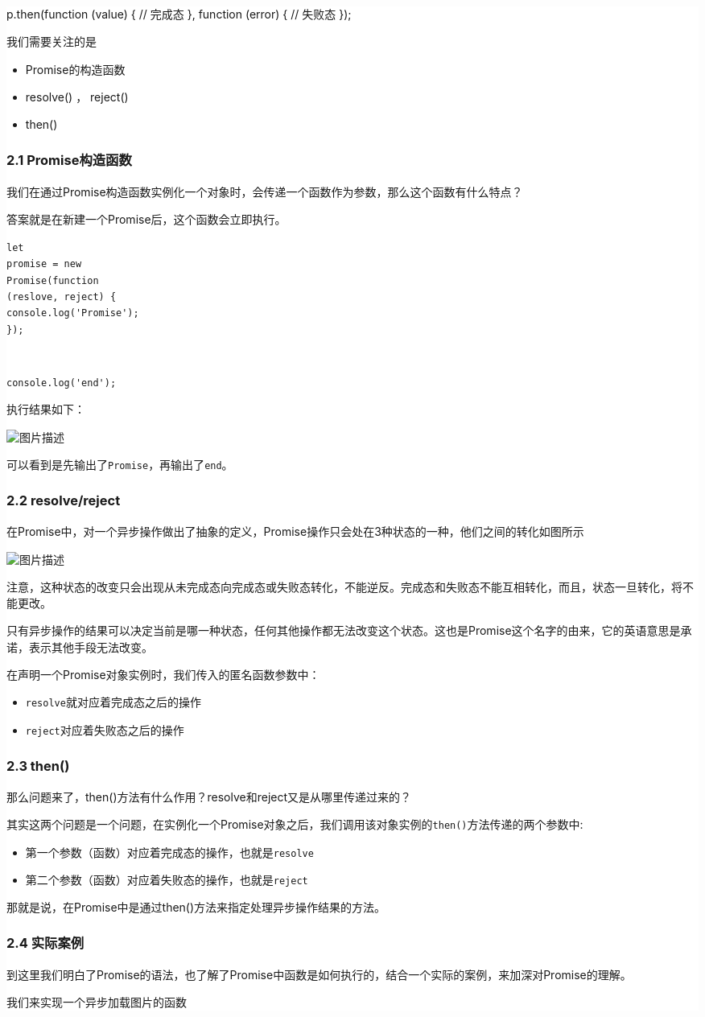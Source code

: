 p.then(<span class="hljs-function"><span class="hljs-keyword">function</span> (<span class="hljs-params">value</span>) </span>{
    <span class="hljs-comment">// 完成态</span>
}, <span class="hljs-function"><span class="hljs-keyword">function</span> (<span class="hljs-params">error</span>) </span>{
    <span class="hljs-comment">// 失败态</span>
});</code></pre>
<p>我们需要关注的是</p>
<ul>
<li><p>Promise的构造函数</p></li>
<li><p>resolve() ， reject()</p></li>
<li><p>then()</p></li>
</ul>
<h3 id="articleHeader2">2.1 Promise构造函数</h3>
<p>我们在通过Promise构造函数实例化一个对象时，会传递一个函数作为参数，那么这个函数有什么特点？</p>
<p>答案就是在新建一个Promise后，这个函数会立即执行。</p>
<div class="widget-codetool" style="display:none;">
      <div class="widget-codetool--inner">
      <span class="selectCode code-tool" data-toggle="tooltip" data-placement="top" title="" data-original-title="全选"></span>
      <span type="button" class="copyCode code-tool" data-toggle="tooltip" data-placement="top" data-clipboard-text="let promise = new Promise(function (reslove, reject) {
    console.log('Promise');
});

console.log('end');" title="" data-original-title="复制"></span>
      <span type="button" class="saveToNote code-tool" data-toggle="tooltip" data-placement="top" title="" data-original-title="放进笔记"></span>
      </div>
      </div><pre class="javascript hljs"><code class="javascript"><span class="hljs-keyword">let</span> promise = <span class="hljs-keyword">new</span> <span class="hljs-built_in">Promise</span>(<span class="hljs-function"><span class="hljs-keyword">function</span> (<span class="hljs-params">reslove, reject</span>) </span>{
    <span class="hljs-built_in">console</span>.log(<span class="hljs-string">'Promise'</span>);
});

<span class="hljs-built_in">console</span>.log(<span class="hljs-string">'end'</span>);</code></pre>
<p>执行结果如下：</p>
<p><span class="img-wrap"><img data-src="/img/bVGpnR?w=475&amp;h=94" src="https://static.alili.tech/img/bVGpnR?w=475&amp;h=94" alt="图片描述" title="图片描述" style="cursor: pointer; display: inline;"></span></p>
<p>可以看到是先输出了<code>Promise</code>，再输出了<code>end</code>。</p>
<h3 id="articleHeader3">2.2 resolve/reject</h3>
<p>在Promise中，对一个异步操作做出了抽象的定义，Promise操作只会处在3种状态的一种，他们之间的转化如图所示</p>
<p><span class="img-wrap"><img data-src="/img/bVGpnS?w=457&amp;h=327" src="https://static.alili.tech/img/bVGpnS?w=457&amp;h=327" alt="图片描述" title="图片描述" style="cursor: pointer; display: inline;"></span></p>
<p>注意，这种状态的改变只会出现从未完成态向完成态或失败态转化，不能逆反。完成态和失败态不能互相转化，而且，状态一旦转化，将不能更改。</p>
<p>只有异步操作的结果可以决定当前是哪一种状态，任何其他操作都无法改变这个状态。这也是Promise这个名字的由来，它的英语意思是承诺，表示其他手段无法改变。</p>
<p>在声明一个Promise对象实例时，我们传入的匿名函数参数中：</p>
<ul>
<li><p><code>resolve</code>就对应着完成态之后的操作</p></li>
<li><p><code>reject</code>对应着失败态之后的操作</p></li>
</ul>
<h3 id="articleHeader4">2.3 then()</h3>
<p>那么问题来了，then()方法有什么作用？resolve和reject又是从哪里传递过来的？</p>
<p>其实这两个问题是一个问题，在实例化一个Promise对象之后，我们调用该对象实例的<code>then()</code>方法传递的两个参数中:</p>
<ul>
<li><p>第一个参数（函数）对应着完成态的操作，也就是<code>resolve</code></p></li>
<li><p>第二个参数（函数）对应着失败态的操作，也就是<code>reject</code></p></li>
</ul>
<p>那就是说，在Promise中是通过then()方法来指定处理异步操作结果的方法。</p>
<h3 id="articleHeader5">2.4 实际案例</h3>
<p>到这里我们明白了Promise的语法，也了解了Promise中函数是如何执行的，结合一个实际的案例，来加深对Promise的理解。</p>
<p>我们来实现一个异步加载图片的函数</p>
<div class="widget-codetool" style="display:none;">